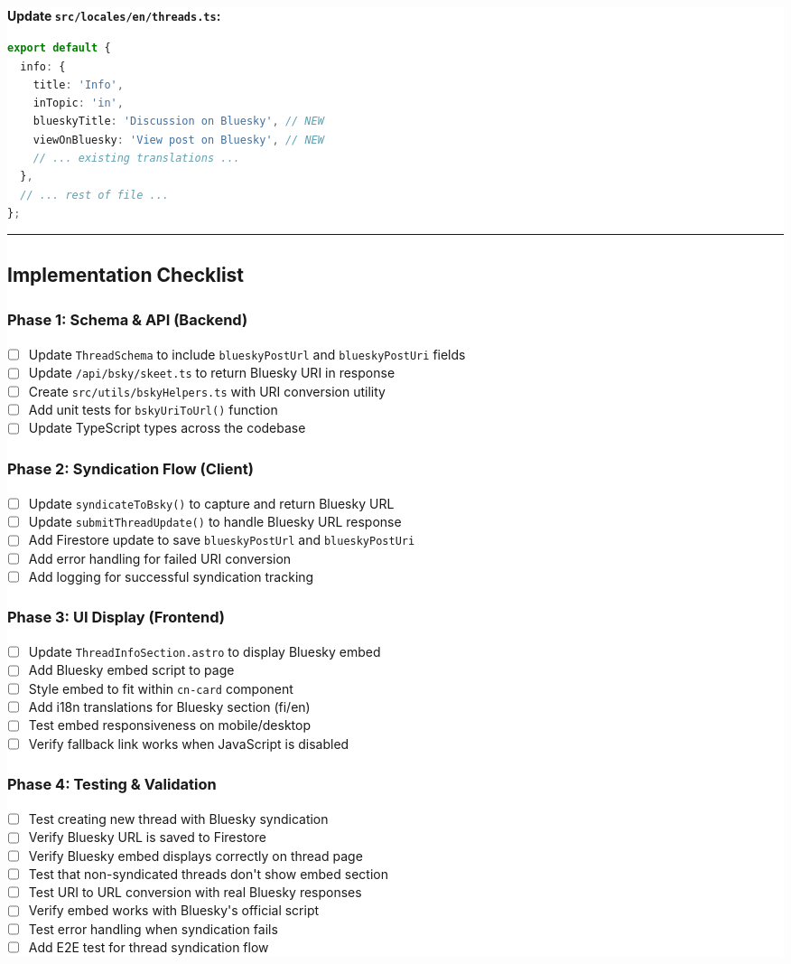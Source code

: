 **Update `src/locales/en/threads.ts`:**
```typescript
export default {
  info: {
    title: 'Info',
    inTopic: 'in',
    blueskyTitle: 'Discussion on Bluesky', // NEW
    viewOnBluesky: 'View post on Bluesky', // NEW
    // ... existing translations ...
  },
  // ... rest of file ...
};
```

---

## Implementation Checklist

### Phase 1: Schema & API (Backend)
- [ ] Update `ThreadSchema` to include `blueskyPostUrl` and `blueskyPostUri` fields
- [ ] Update `/api/bsky/skeet.ts` to return Bluesky URI in response
- [ ] Create `src/utils/bskyHelpers.ts` with URI conversion utility
- [ ] Add unit tests for `bskyUriToUrl()` function
- [ ] Update TypeScript types across the codebase

### Phase 2: Syndication Flow (Client)
- [ ] Update `syndicateToBsky()` to capture and return Bluesky URL
- [ ] Update `submitThreadUpdate()` to handle Bluesky URL response
- [ ] Add Firestore update to save `blueskyPostUrl` and `blueskyPostUri`
- [ ] Add error handling for failed URI conversion
- [ ] Add logging for successful syndication tracking

### Phase 3: UI Display (Frontend)
- [ ] Update `ThreadInfoSection.astro` to display Bluesky embed
- [ ] Add Bluesky embed script to page
- [ ] Style embed to fit within `cn-card` component
- [ ] Add i18n translations for Bluesky section (fi/en)
- [ ] Test embed responsiveness on mobile/desktop
- [ ] Verify fallback link works when JavaScript is disabled

### Phase 4: Testing & Validation
- [ ] Test creating new thread with Bluesky syndication
- [ ] Verify Bluesky URL is saved to Firestore
- [ ] Verify Bluesky embed displays correctly on thread page
- [ ] Test that non-syndicated threads don't show embed section
- [ ] Test URI to URL conversion with real Bluesky responses
- [ ] Verify embed works with Bluesky's official script
- [ ] Test error handling when syndication fails
- [ ] Add E2E test for thread syndication flow
